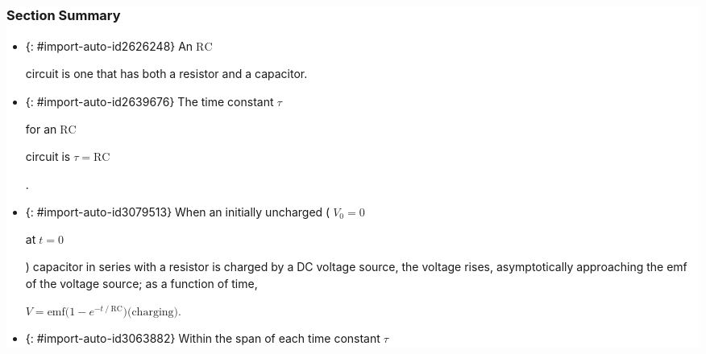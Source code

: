 <div data-type="media" id="eip-idm415114672" data-alt="circuit construction kit">
<iframe width="660" height="371.4" src="https://archive.cnx.org/specials/f23ce496-c9d1-11e5-bdc8-bb04dc1eecb6/circuit-construction-kit-dc-only/#sim-cck"></iframe>
</div>
</div>

### Section Summary

* {: #import-auto-id2626248} An
  <math xmlns="http://www.w3.org/1998/Math/MathML"><semantics><mrow><mrow><mstyle fontstyle="italic"><mrow><mtext>RC</mtext></mrow></mstyle></mrow><mrow /></mrow><annotation encoding="StarMath 5.0"> size 12{ ital "RC"} {}</annotation></semantics></math>
  
  circuit is one that has both a resistor and a capacitor.
* {: #import-auto-id2639676} The time constant
  <math xmlns="http://www.w3.org/1998/Math/MathML"><semantics><mrow><mrow><mi>τ</mi></mrow><mrow /></mrow><annotation encoding="StarMath 5.0"> size 12{τ} {}</annotation></semantics></math>
  
  for an
  <math xmlns="http://www.w3.org/1998/Math/MathML"><semantics><mrow><mrow><mstyle fontstyle="italic"><mrow><mtext>RC</mtext></mrow></mstyle></mrow><mrow /></mrow><annotation encoding="StarMath 5.0"> size 12{ ital "RC"} {}</annotation></semantics></math>
  
  circuit is
  <math xmlns="http://www.w3.org/1998/Math/MathML"><semantics><mrow><mrow><mrow><mi>τ</mi><mo stretchy="false">=</mo><mstyle fontstyle="italic"><mrow><mtext>RC</mtext></mrow></mstyle></mrow></mrow><mrow /></mrow><annotation encoding="StarMath 5.0"> size 12{τ= ital "RC"} {}</annotation></semantics></math>
  
  .
* {: #import-auto-id3079513} When an initially uncharged (
  <math xmlns="http://www.w3.org/1998/Math/MathML"><semantics><mrow><mrow><mrow><msub><mi>V</mi><mrow><mn>0</mn></mrow></msub><mo stretchy="false">=</mo><mn>0</mn></mrow></mrow><mrow /></mrow><annotation encoding="StarMath 5.0"> size 12{V rSub { size 8{0} } =0} {}</annotation></semantics></math>
  
  at
  <math xmlns="http://www.w3.org/1998/Math/MathML"><semantics><mrow><mrow><mrow><mi>t</mi><mo stretchy="false">=</mo><mn>0</mn></mrow></mrow><mrow /></mrow><annotation encoding="StarMath 5.0"> size 12{t=0} {}</annotation></semantics></math>
  
  ) capacitor in series with a resistor is charged by a DC voltage source, the voltage rises, asymptotically approaching the emf of the voltage source; as a function of time,
  <div data-type="equation" id="eip-762">
  <math xmlns="http://www.w3.org/1998/Math/MathML"><semantics><mrow><mrow><mrow><mrow><mi>V</mi><mo stretchy="false">=</mo><mtext>emf</mtext></mrow><mo stretchy="false">(</mo><mrow><mn>1</mn><mo stretchy="false">−</mo><msup><mi>e</mi><mrow><mrow><mrow><mo stretchy="false">−</mo><mi>t</mi></mrow><mo stretchy="false">/</mo><mstyle fontstyle="italic"><mrow><mtext>RC</mtext></mrow></mstyle></mrow></mrow></msup></mrow><mo stretchy="false">)</mo><mtext> (charging).</mtext></mrow></mrow><mrow /></mrow><annotation encoding="StarMath 5.0"> size 12{V="emf" \( 1 - e rSup { size 8{ - t/ ital "RC"} } \) } {}</annotation></semantics></math>
  </div>

* {: #import-auto-id3063882} Within the span of each time constant
  <math xmlns="http://www.w3.org/1998/Math/MathML"><semantics><mrow><mrow><mi>τ</mi></mrow><mrow /></mrow><annotation encoding="StarMath 5.0"> size 12{τ} {}</annotation></semantics></math>
  
